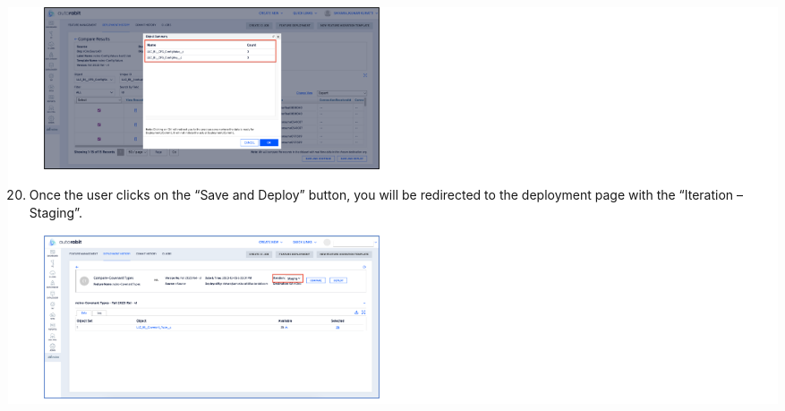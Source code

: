 <figure><img src="../../../../.gitbook/assets/image (1516).png" alt="" width="375"><figcaption></figcaption></figure>

</div>

20. &#x20;Once the user clicks on the “Save and Deploy” button, you will be redirected to the deployment page with the “Iteration – Staging”.

<div align="left">

<figure><img src="../../../../.gitbook/assets/image (1517).png" alt="" width="375"><figcaption></figcaption></figure>
